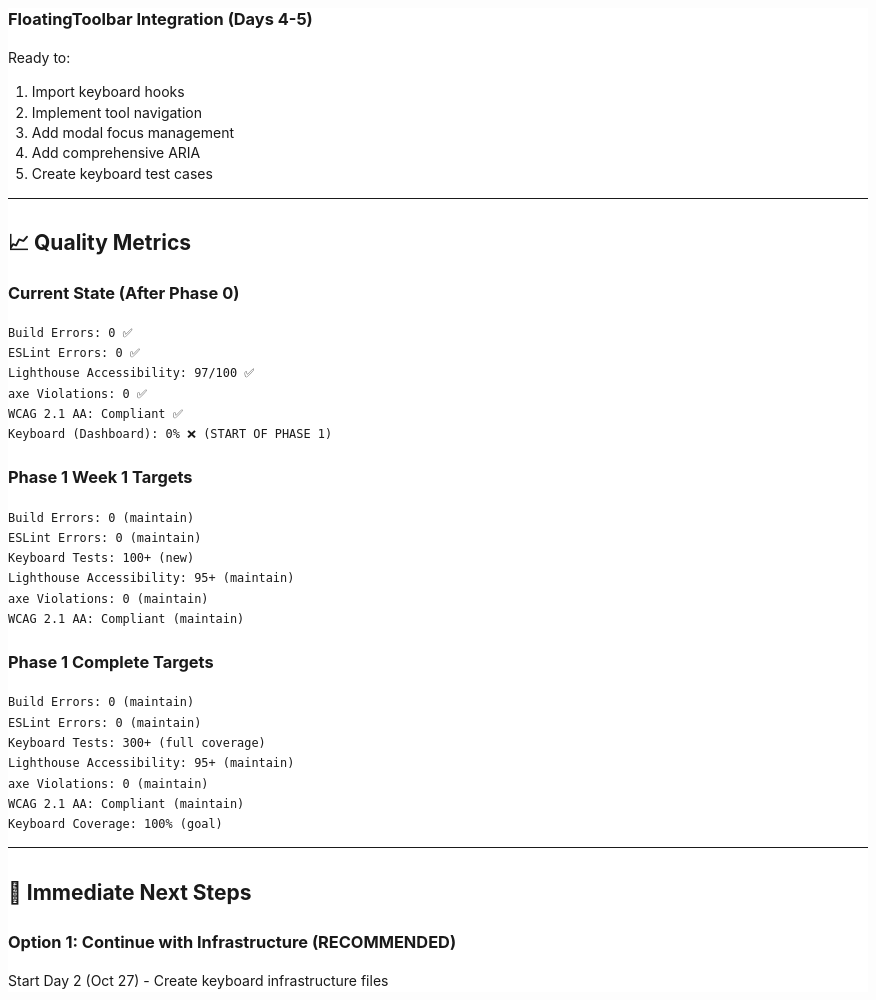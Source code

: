 ### FloatingToolbar Integration (Days 4-5)
Ready to:
1. Import keyboard hooks
2. Implement tool navigation
3. Add modal focus management
4. Add comprehensive ARIA
5. Create keyboard test cases

---

## 📈 Quality Metrics

### Current State (After Phase 0)
```
Build Errors: 0 ✅
ESLint Errors: 0 ✅
Lighthouse Accessibility: 97/100 ✅
axe Violations: 0 ✅
WCAG 2.1 AA: Compliant ✅
Keyboard (Dashboard): 0% ❌ (START OF PHASE 1)
```

### Phase 1 Week 1 Targets
```
Build Errors: 0 (maintain)
ESLint Errors: 0 (maintain)
Keyboard Tests: 100+ (new)
Lighthouse Accessibility: 95+ (maintain)
axe Violations: 0 (maintain)
WCAG 2.1 AA: Compliant (maintain)
```

### Phase 1 Complete Targets
```
Build Errors: 0 (maintain)
ESLint Errors: 0 (maintain)
Keyboard Tests: 300+ (full coverage)
Lighthouse Accessibility: 95+ (maintain)
axe Violations: 0 (maintain)
WCAG 2.1 AA: Compliant (maintain)
Keyboard Coverage: 100% (goal)
```

---

## 🚀 Immediate Next Steps

### Option 1: Continue with Infrastructure (RECOMMENDED)
Start Day 2 (Oct 27) - Create keyboard infrastructure files

